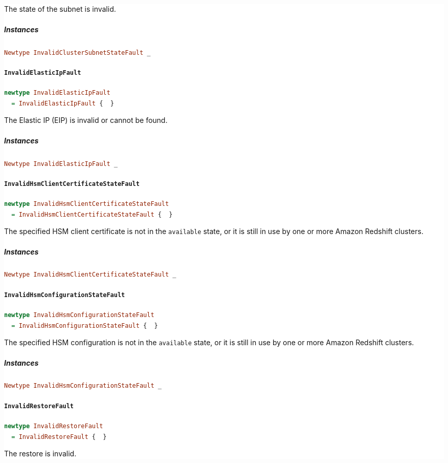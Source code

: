 <p>The state of the subnet is invalid.</p>

##### Instances
``` purescript
Newtype InvalidClusterSubnetStateFault _
```

#### `InvalidElasticIpFault`

``` purescript
newtype InvalidElasticIpFault
  = InvalidElasticIpFault {  }
```

<p>The Elastic IP (EIP) is invalid or cannot be found.</p>

##### Instances
``` purescript
Newtype InvalidElasticIpFault _
```

#### `InvalidHsmClientCertificateStateFault`

``` purescript
newtype InvalidHsmClientCertificateStateFault
  = InvalidHsmClientCertificateStateFault {  }
```

<p>The specified HSM client certificate is not in the <code>available</code> state, or it is still in use by one or more Amazon Redshift clusters.</p>

##### Instances
``` purescript
Newtype InvalidHsmClientCertificateStateFault _
```

#### `InvalidHsmConfigurationStateFault`

``` purescript
newtype InvalidHsmConfigurationStateFault
  = InvalidHsmConfigurationStateFault {  }
```

<p>The specified HSM configuration is not in the <code>available</code> state, or it is still in use by one or more Amazon Redshift clusters.</p>

##### Instances
``` purescript
Newtype InvalidHsmConfigurationStateFault _
```

#### `InvalidRestoreFault`

``` purescript
newtype InvalidRestoreFault
  = InvalidRestoreFault {  }
```

<p>The restore is invalid.</p>
